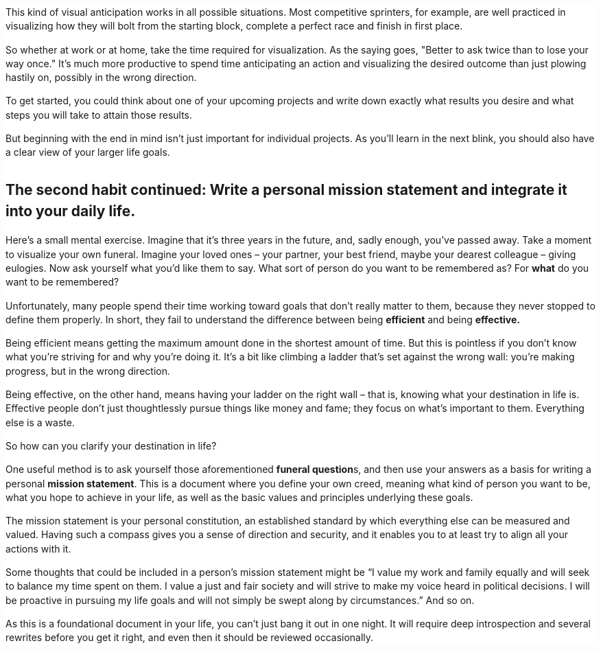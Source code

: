 This kind of visual anticipation works in all possible situations. Most competitive sprinters, for example, are well practiced in visualizing how they will bolt from the starting block, complete a perfect race and finish in first place.

So whether at work or at home, take the time required for visualization. As the saying goes, "Better to ask twice than to lose your way once." It’s much more productive to spend time anticipating an action and visualizing the desired outcome than just plowing hastily on, possibly in the wrong direction.

To get started, you could think about one of your upcoming projects and write down exactly what results you desire and what steps you will take to attain those results.

But beginning with the end in mind isn’t just important for individual projects. As you’ll learn in the next blink, you should also have a clear view of your larger life goals.

## The second habit continued: Write a personal mission statement and integrate it into your daily life.

Here’s a small mental exercise. Imagine that it’s three years in the future, and, sadly enough, you’ve passed away. Take a moment to visualize your own funeral. Imagine your loved ones – your partner, your best friend, maybe your dearest colleague – giving eulogies. Now ask yourself what you’d like them to say. What sort of person do you want to be remembered as? For **what** do you want to be remembered?

Unfortunately, many people spend their time working toward goals that don’t really matter to them, because they never stopped to define them properly. In short, they fail to understand the difference between being **efficient** and being **effective.**

Being efficient means getting the maximum amount done in the shortest amount of time. But this is pointless if you don’t know what you’re striving for and why you’re doing it. It’s a bit like climbing a ladder that’s set against the wrong wall: you’re making progress, but in the wrong direction.

Being effective, on the other hand, means having your ladder on the right wall – that is, knowing what your destination in life is. Effective people don’t just thoughtlessly pursue things like money and fame; they focus on what’s important to them. Everything else is a waste.

So how can you clarify your destination in life?

One useful method is to ask yourself those aforementioned **funeral question**s, and then use your answers as a basis for writing a personal **mission statement**. This is a document where you define your own creed, meaning what kind of person you want to be, what you hope to achieve in your life, as well as the basic values and principles underlying these goals.

The mission statement is your personal constitution, an established standard by which everything else can be measured and valued. Having such a compass gives you a sense of direction and security, and it enables you to at least try to align all your actions with it.

Some thoughts that could be included in a person’s mission statement might be “I value my work and family equally and will seek to balance my time spent on them. I value a just and fair society and will strive to make my voice heard in political decisions. I will be proactive in pursuing my life goals and will not simply be swept along by circumstances.” And so on.

As this is a foundational document in your life, you can’t just bang it out in one night. It will require deep introspection and several rewrites before you get it right, and even then it should be reviewed occasionally.
